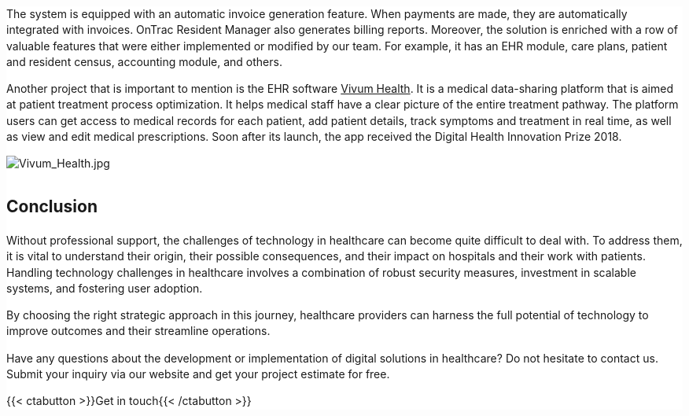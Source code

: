 The system is equipped with an automatic invoice generation feature. When payments are made, they are automatically integrated with invoices. OnTrac Resident Manager also generates billing reports. Moreover, the solution is enriched with a row of valuable features that were either implemented or modified by our team. For example, it has an EHR module, care plans, patient and resident census, accounting module, and others.

Another project that is important to mention is the EHR software [Vivum Health](https://anadea.info/projects/vivum-health). It is a medical data-sharing platform that is aimed at patient treatment process optimization. It helps medical staff have a clear picture of the entire treatment pathway. The platform users can get access to medical records for each patient, add patient details, track symptoms and treatment in real time, as well as view and edit medical prescriptions. Soon after its launch, the app received the Digital Health Innovation Prize 2018.

![Vivum_Health.jpg](/uploads/image_attachment/image/3790/Vivum_Health.jpg)

## Conclusion

Without professional support, the challenges of technology in healthcare can become quite difficult to deal with. To address them, it is vital to understand their origin, their possible consequences, and their impact on hospitals and their work with patients. Handling technology challenges in healthcare involves a combination of robust security measures, investment in scalable systems, and fostering user adoption.

By choosing the right strategic approach in this journey, healthcare providers can harness the full potential of technology to improve outcomes and their streamline operations.

Have any questions about the development or implementation of digital solutions in healthcare? Do not hesitate to contact us. Submit your inquiry via our website and get your project estimate for free.

{{< ctabutton >}}Get in touch{{< /ctabutton >}}
